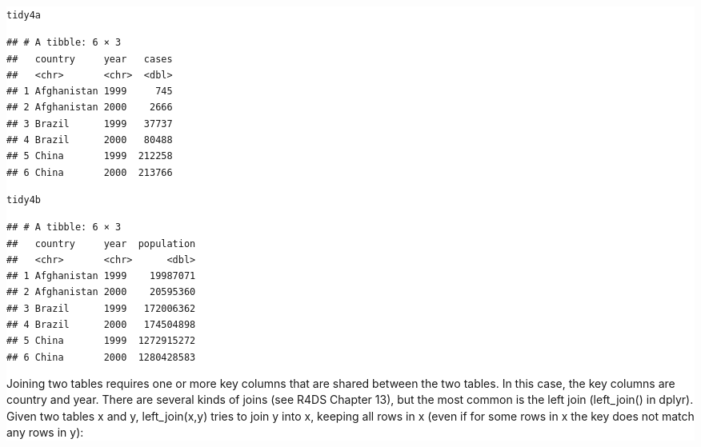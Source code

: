 ``` r
tidy4a
```

    ## # A tibble: 6 × 3
    ##   country     year   cases
    ##   <chr>       <chr>  <dbl>
    ## 1 Afghanistan 1999     745
    ## 2 Afghanistan 2000    2666
    ## 3 Brazil      1999   37737
    ## 4 Brazil      2000   80488
    ## 5 China       1999  212258
    ## 6 China       2000  213766

``` r
tidy4b
```

    ## # A tibble: 6 × 3
    ##   country     year  population
    ##   <chr>       <chr>      <dbl>
    ## 1 Afghanistan 1999    19987071
    ## 2 Afghanistan 2000    20595360
    ## 3 Brazil      1999   172006362
    ## 4 Brazil      2000   174504898
    ## 5 China       1999  1272915272
    ## 6 China       2000  1280428583

Joining two tables requires one or more key columns that are shared
between the two tables. In this case, the key columns are country and
year. There are several kinds of joins (see R4DS Chapter 13), but the
most common is the left join (left_join() in dplyr). Given two tables x
and y, left_join(x,y) tries to join y into x, keeping all rows in x
(even if for some rows in x the key does not match any rows in y):

